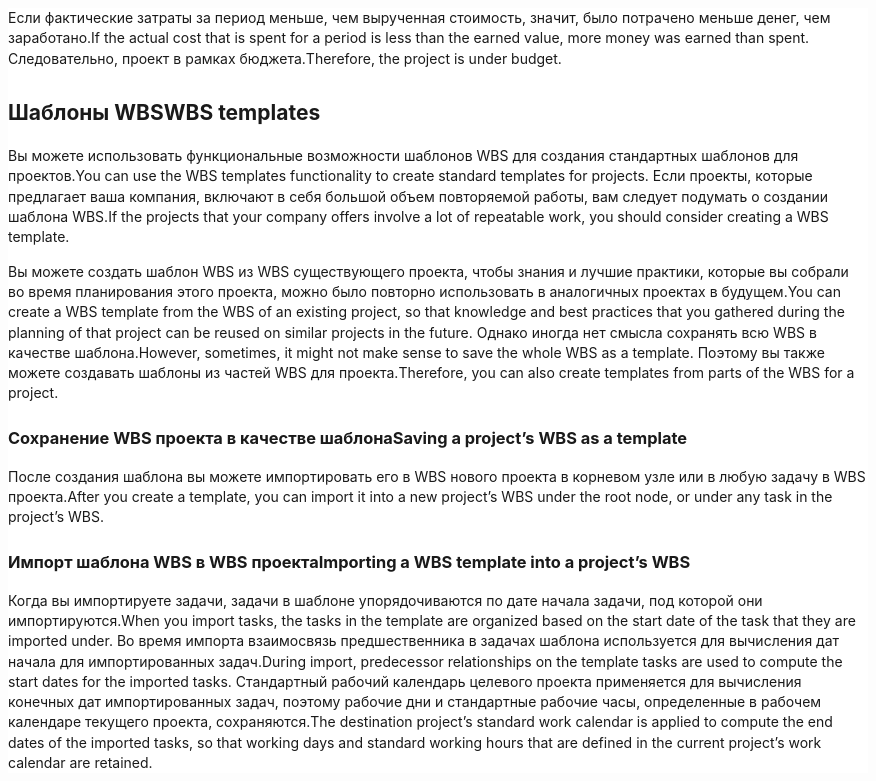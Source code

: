 <span data-ttu-id="1e2f0-343">Если фактические затраты за период меньше, чем вырученная стоимость, значит, было потрачено меньше денег, чем заработано.</span><span class="sxs-lookup"><span data-stu-id="1e2f0-343">If the actual cost that is spent for a period is less than the earned value, more money was earned than spent.</span></span> <span data-ttu-id="1e2f0-344">Следовательно, проект в рамках бюджета.</span><span class="sxs-lookup"><span data-stu-id="1e2f0-344">Therefore, the project is under budget.</span></span>

## <a name="wbs-templates"></a><span data-ttu-id="1e2f0-345">Шаблоны WBS</span><span class="sxs-lookup"><span data-stu-id="1e2f0-345">WBS templates</span></span>
<span data-ttu-id="1e2f0-346">Вы можете использовать функциональные возможности шаблонов WBS для создания стандартных шаблонов для проектов.</span><span class="sxs-lookup"><span data-stu-id="1e2f0-346">You can use the WBS templates functionality to create standard templates for projects.</span></span> <span data-ttu-id="1e2f0-347">Если проекты, которые предлагает ваша компания, включают в себя большой объем повторяемой работы, вам следует подумать о создании шаблона WBS.</span><span class="sxs-lookup"><span data-stu-id="1e2f0-347">If the projects that your company offers involve a lot of repeatable work, you should consider creating a WBS template.</span></span> 

<span data-ttu-id="1e2f0-348">Вы можете создать шаблон WBS из WBS существующего проекта, чтобы знания и лучшие практики, которые вы собрали во время планирования этого проекта, можно было повторно использовать в аналогичных проектах в будущем.</span><span class="sxs-lookup"><span data-stu-id="1e2f0-348">You can create a WBS template from the WBS of an existing project, so that knowledge and best practices that you gathered during the planning of that project can be reused on similar projects in the future.</span></span> <span data-ttu-id="1e2f0-349">Однако иногда нет смысла сохранять всю WBS в качестве шаблона.</span><span class="sxs-lookup"><span data-stu-id="1e2f0-349">However, sometimes, it might not make sense to save the whole WBS as a template.</span></span> <span data-ttu-id="1e2f0-350">Поэтому вы также можете создавать шаблоны из частей WBS для проекта.</span><span class="sxs-lookup"><span data-stu-id="1e2f0-350">Therefore, you can also create templates from parts of the WBS for a project.</span></span>

### <a name="saving-a-projects-wbs-as-a-template"></a><span data-ttu-id="1e2f0-351">Сохранение WBS проекта в качестве шаблона</span><span class="sxs-lookup"><span data-stu-id="1e2f0-351">Saving a project’s WBS as a template</span></span>

<span data-ttu-id="1e2f0-352">После создания шаблона вы можете импортировать его в WBS нового проекта в корневом узле или в любую задачу в WBS проекта.</span><span class="sxs-lookup"><span data-stu-id="1e2f0-352">After you create a template, you can import it into a new project’s WBS under the root node, or under any task in the project’s WBS.</span></span>

### <a name="importing-a-wbs-template-into-a-projects-wbs"></a><span data-ttu-id="1e2f0-353">Импорт шаблона WBS в WBS проекта</span><span class="sxs-lookup"><span data-stu-id="1e2f0-353">Importing a WBS template into a project’s WBS</span></span>

<span data-ttu-id="1e2f0-354">Когда вы импортируете задачи, задачи в шаблоне упорядочиваются по дате начала задачи, под которой они импортируются.</span><span class="sxs-lookup"><span data-stu-id="1e2f0-354">When you import tasks, the tasks in the template are organized based on the start date of the task that they are imported under.</span></span> <span data-ttu-id="1e2f0-355">Во время импорта взаимосвязь предшественника в задачах шаблона используется для вычисления дат начала для импортированных задач.</span><span class="sxs-lookup"><span data-stu-id="1e2f0-355">During import, predecessor relationships on the template tasks are used to compute the start dates for the imported tasks.</span></span> <span data-ttu-id="1e2f0-356">Стандартный рабочий календарь целевого проекта применяется для вычисления конечных дат импортированных задач, поэтому рабочие дни и стандартные рабочие часы, определенные в рабочем календаре текущего проекта, сохраняются.</span><span class="sxs-lookup"><span data-stu-id="1e2f0-356">The destination project’s standard work calendar is applied to compute the end dates of the imported tasks, so that working days and standard working hours that are defined in the current project’s work calendar are retained.</span></span> 
